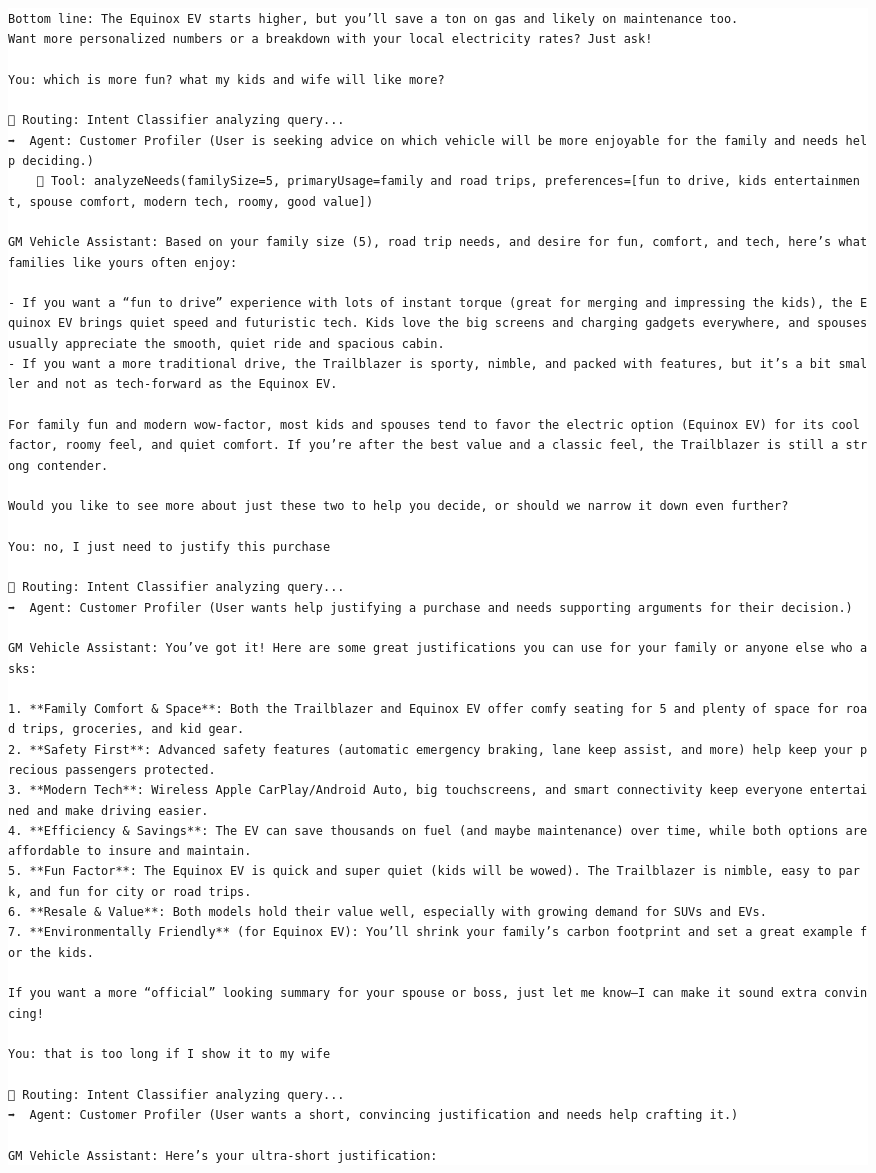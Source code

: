 ```
Bottom line: The Equinox EV starts higher, but you’ll save a ton on gas and likely on maintenance too. 
Want more personalized numbers or a breakdown with your local electricity rates? Just ask!

You: which is more fun? what my kids and wife will like more?

🔄 Routing: Intent Classifier analyzing query...
➡️  Agent: Customer Profiler (User is seeking advice on which vehicle will be more enjoyable for the family and needs help deciding.)
    🔧 Tool: analyzeNeeds(familySize=5, primaryUsage=family and road trips, preferences=[fun to drive, kids entertainment, spouse comfort, modern tech, roomy, good value])

GM Vehicle Assistant: Based on your family size (5), road trip needs, and desire for fun, comfort, and tech, here’s what families like yours often enjoy:

- If you want a “fun to drive” experience with lots of instant torque (great for merging and impressing the kids), the Equinox EV brings quiet speed and futuristic tech. Kids love the big screens and charging gadgets everywhere, and spouses usually appreciate the smooth, quiet ride and spacious cabin.
- If you want a more traditional drive, the Trailblazer is sporty, nimble, and packed with features, but it’s a bit smaller and not as tech-forward as the Equinox EV.

For family fun and modern wow-factor, most kids and spouses tend to favor the electric option (Equinox EV) for its cool factor, roomy feel, and quiet comfort. If you’re after the best value and a classic feel, the Trailblazer is still a strong contender.

Would you like to see more about just these two to help you decide, or should we narrow it down even further?

You: no, I just need to justify this purchase

🔄 Routing: Intent Classifier analyzing query...
➡️  Agent: Customer Profiler (User wants help justifying a purchase and needs supporting arguments for their decision.)

GM Vehicle Assistant: You’ve got it! Here are some great justifications you can use for your family or anyone else who asks:

1. **Family Comfort & Space**: Both the Trailblazer and Equinox EV offer comfy seating for 5 and plenty of space for road trips, groceries, and kid gear.
2. **Safety First**: Advanced safety features (automatic emergency braking, lane keep assist, and more) help keep your precious passengers protected.
3. **Modern Tech**: Wireless Apple CarPlay/Android Auto, big touchscreens, and smart connectivity keep everyone entertained and make driving easier.
4. **Efficiency & Savings**: The EV can save thousands on fuel (and maybe maintenance) over time, while both options are affordable to insure and maintain.
5. **Fun Factor**: The Equinox EV is quick and super quiet (kids will be wowed). The Trailblazer is nimble, easy to park, and fun for city or road trips.
6. **Resale & Value**: Both models hold their value well, especially with growing demand for SUVs and EVs.
7. **Environmentally Friendly** (for Equinox EV): You’ll shrink your family’s carbon footprint and set a great example for the kids.

If you want a more “official” looking summary for your spouse or boss, just let me know—I can make it sound extra convincing!

You: that is too long if I show it to my wife

🔄 Routing: Intent Classifier analyzing query...
➡️  Agent: Customer Profiler (User wants a short, convincing justification and needs help crafting it.)

GM Vehicle Assistant: Here’s your ultra-short justification: 
```